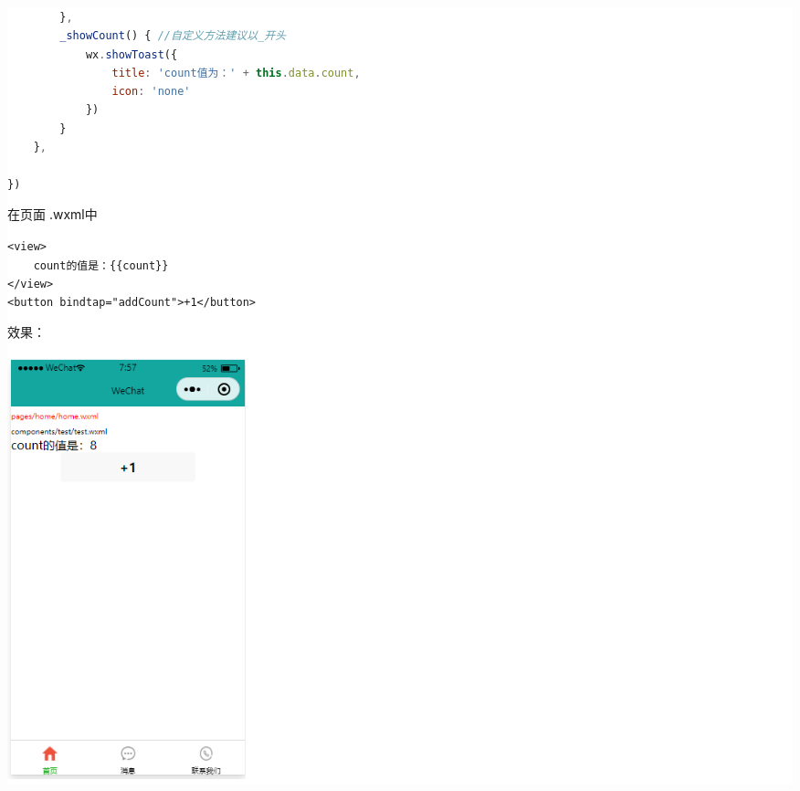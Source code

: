 ```js
		},
        _showCount() { //自定义方法建议以_开头
            wx.showToast({
                title: 'count值为：' + this.data.count,
                icon: 'none'
            })
		}
	},
	
})
```

在页面 .wxml中

```
<view>
    count的值是：{{count}}
</view>
<button bindtap="addCount">+1</button>

```

效果：

<img src="images/image-20230103075739928.png" alt="image-20230103075739928" style="zoom:80%;" />
